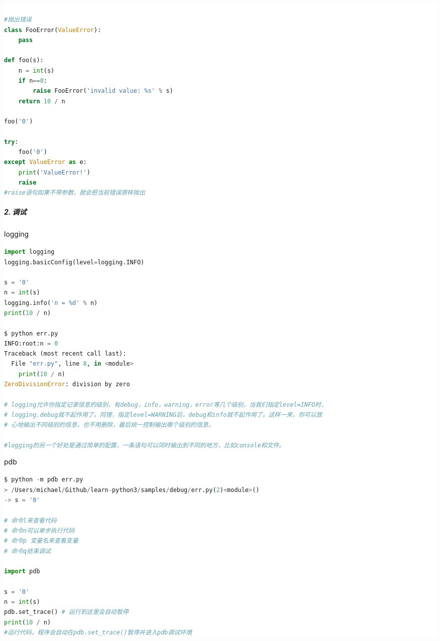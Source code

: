 ```python

#抛出错误
class FooError(ValueError):
    pass

def foo(s):
    n = int(s)
    if n==0:
        raise FooError('invalid value: %s' % s)
    return 10 / n

foo('0')

try:
    foo('0')
except ValueError as e:
    print('ValueError!')
    raise
#raise语句如果不带参数，就会把当前错误原样抛出	
```  
##### 2. 调试
logging  
```python
import logging
logging.basicConfig(level=logging.INFO)

s = '0'
n = int(s)
logging.info('n = %d' % n)
print(10 / n)

$ python err.py
INFO:root:n = 0
Traceback (most recent call last):
  File "err.py", line 8, in <module>
    print(10 / n)
ZeroDivisionError: division by zero

# logging允许你指定记录信息的级别，有debug，info，warning，error等几个级别，当我们指定level=INFO时，
# logging.debug就不起作用了。同理，指定level=WARNING后，debug和info就不起作用了。这样一来，你可以放
# 心地输出不同级别的信息，也不用删除，最后统一控制输出哪个级别的信息。

#logging的另一个好处是通过简单的配置，一条语句可以同时输出到不同的地方，比如console和文件。
```

pdb  
```python
$ python -m pdb err.py
> /Users/michael/Github/learn-python3/samples/debug/err.py(2)<module>()
-> s = '0'

# 命令l来查看代码
# 命令n可以单步执行代码
# 命令p 变量名来查看变量
# 命令q结束调试

import pdb

s = '0'
n = int(s)
pdb.set_trace() # 运行到这里会自动暂停
print(10 / n)
#运行代码，程序会自动在pdb.set_trace()暂停并进入pdb调试环境
```